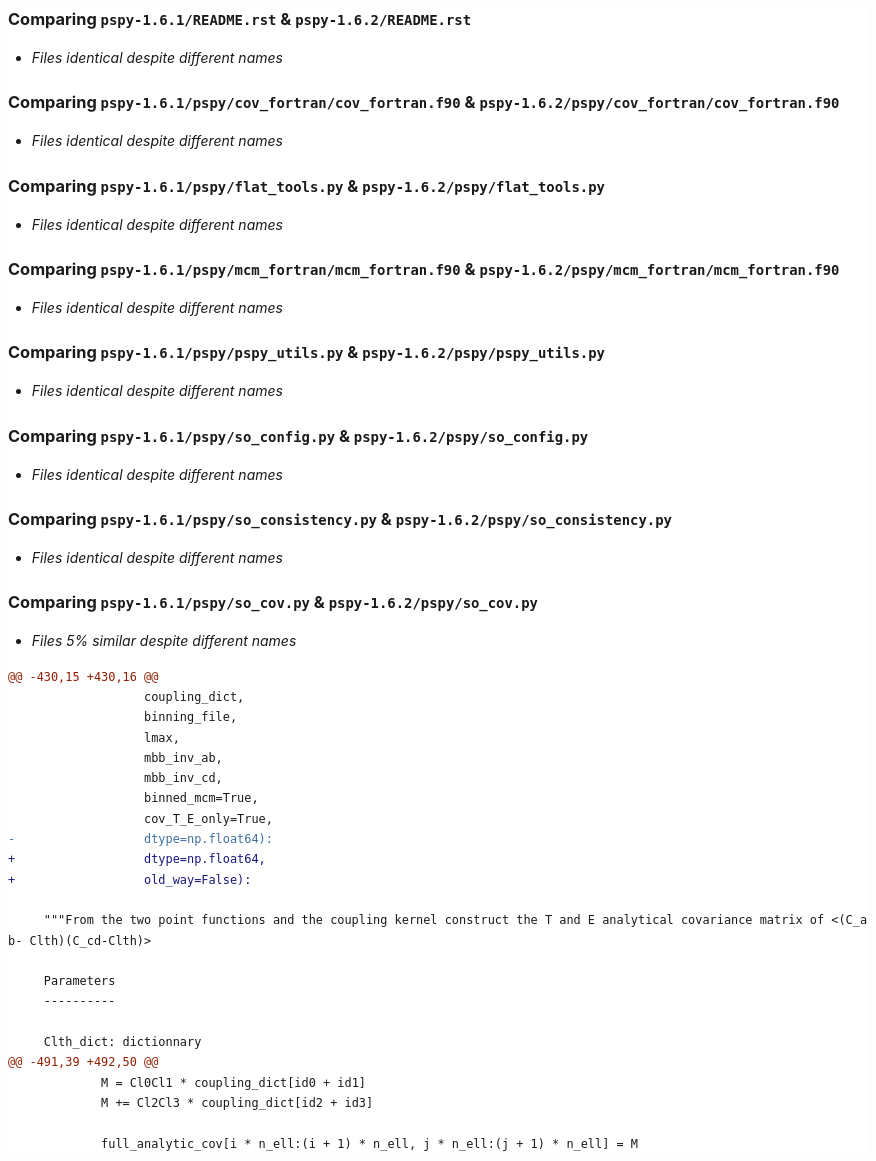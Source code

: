 ### Comparing `pspy-1.6.1/README.rst` & `pspy-1.6.2/README.rst`

 * *Files identical despite different names*

### Comparing `pspy-1.6.1/pspy/cov_fortran/cov_fortran.f90` & `pspy-1.6.2/pspy/cov_fortran/cov_fortran.f90`

 * *Files identical despite different names*

### Comparing `pspy-1.6.1/pspy/flat_tools.py` & `pspy-1.6.2/pspy/flat_tools.py`

 * *Files identical despite different names*

### Comparing `pspy-1.6.1/pspy/mcm_fortran/mcm_fortran.f90` & `pspy-1.6.2/pspy/mcm_fortran/mcm_fortran.f90`

 * *Files identical despite different names*

### Comparing `pspy-1.6.1/pspy/pspy_utils.py` & `pspy-1.6.2/pspy/pspy_utils.py`

 * *Files identical despite different names*

### Comparing `pspy-1.6.1/pspy/so_config.py` & `pspy-1.6.2/pspy/so_config.py`

 * *Files identical despite different names*

### Comparing `pspy-1.6.1/pspy/so_consistency.py` & `pspy-1.6.2/pspy/so_consistency.py`

 * *Files identical despite different names*

### Comparing `pspy-1.6.1/pspy/so_cov.py` & `pspy-1.6.2/pspy/so_cov.py`

 * *Files 5% similar despite different names*

```diff
@@ -430,15 +430,16 @@
                   coupling_dict,
                   binning_file,
                   lmax,
                   mbb_inv_ab,
                   mbb_inv_cd,
                   binned_mcm=True,
                   cov_T_E_only=True,
-                  dtype=np.float64):
+                  dtype=np.float64,
+                  old_way=False):
                   
     """From the two point functions and the coupling kernel construct the T and E analytical covariance matrix of <(C_ab- Clth)(C_cd-Clth)>
 
     Parameters
     ----------
 
     Clth_dict: dictionnary
@@ -491,39 +492,50 @@
             M = Cl0Cl1 * coupling_dict[id0 + id1]
             M += Cl2Cl3 * coupling_dict[id2 + id3]
 
             full_analytic_cov[i * n_ell:(i + 1) * n_ell, j * n_ell:(j + 1) * n_ell] = M
```
